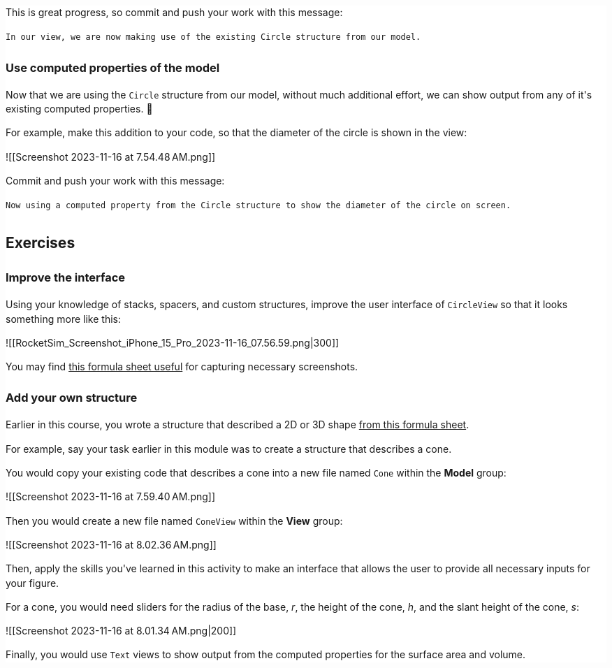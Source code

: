 This is great progress, so commit and push your work with this message:

```
In our view, we are now making use of the existing Circle structure from our model.
```

### Use computed properties of the model

Now that we are using the `Circle` structure from our model, without much additional effort, we can show output from any of it's existing computed properties. 🎉

For example, make this addition to your code, so that the diameter of the circle is shown in the view:

![[Screenshot 2023-11-16 at 7.54.48 AM.png]]

Commit and push your work with this message:

```
Now using a computed property from the Circle structure to show the diameter of the circle on screen.
```

## Exercises

### Improve the interface

Using your knowledge of stacks, spacers, and custom structures, improve the user interface of `CircleView` so that it looks something more like this:

![[RocketSim_Screenshot_iPhone_15_Pro_2023-11-16_07.56.59.png|300]]

You may find [this formula sheet useful](https://www.eqao.com/wp-content/uploads/g9-formula-sheet-academic.pdf) for capturing necessary screenshots.

### Add your own structure

Earlier in this course, you wrote a structure that described a 2D or 3D shape [from this formula sheet](https://www.eqao.com/wp-content/uploads/g9-formula-sheet-academic.pdf).

For example, say your task earlier in this module was to create a structure that describes a cone.

You would copy your existing code that describes a cone into a new file named `Cone` within the **Model** group:

![[Screenshot 2023-11-16 at 7.59.40 AM.png]]

Then you would create a new file named `ConeView` within the **View** group:

![[Screenshot 2023-11-16 at 8.02.36 AM.png]]

Then, apply the skills you've learned in this activity to make an interface that allows the user to provide all necessary inputs for your figure. 

For a cone, you would need sliders for the radius of the base, $r$, the height of the cone, $h$, and the slant height of the cone, $s$:

![[Screenshot 2023-11-16 at 8.01.34 AM.png|200]]

Finally, you would use `Text` views to show output from the computed properties for the surface area and volume.
